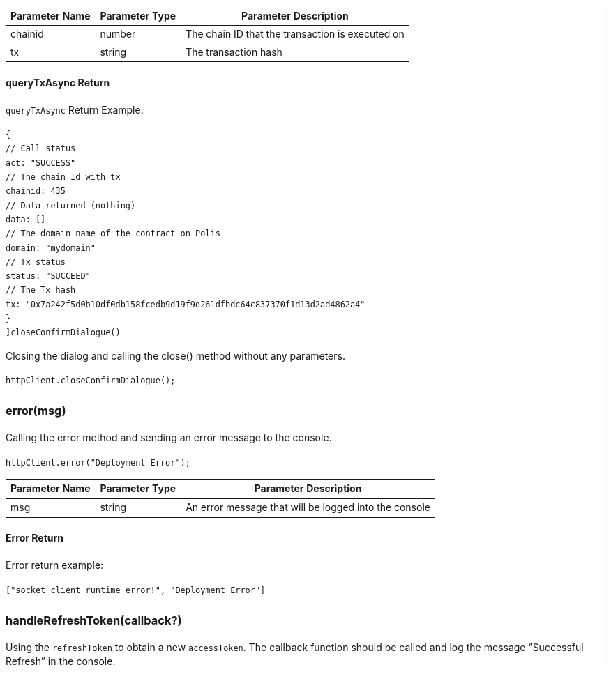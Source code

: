 | Parameter Name | Parameter Type | Parameter Description                            |
| -------------- | -------------- | ------------------------------------------------ |
| chainid        | number         | The chain ID that the transaction is executed on |
| tx             | string         | The transaction hash                             |

#### queryTxAsync Return <a href="#_dew4r7ul9xn" id="_dew4r7ul9xn"></a>

`queryTxAsync` Return Example:

```
{
// Call status
act: "SUCCESS"
// The chain Id with tx
chainid: 435
// Data returned (nothing)
data: []
// The domain name of the contract on Polis
domain: "mydomain"
// Tx status
status: "SUCCEED"
// The Tx hash
tx: "0x7a242f5d0b10df0db158fcedb9d19f9d261dfbdc64c837370f1d13d2ad4862a4"
}
]closeConfirmDialogue()
```

Closing the dialog and calling the close() method without any parameters.

`httpClient.closeConfirmDialogue();`

### error(msg) <a href="#_nqtgrwcz2chw" id="_nqtgrwcz2chw"></a>

Calling the error method and sending an error message to the console.

`httpClient.error("Deployment Error");`

| Parameter Name | Parameter Type | Parameter Description                                 |
| -------------- | -------------- | ----------------------------------------------------- |
| msg            | string         | An error message that will be logged into the console |

#### Error Return <a href="#_igfes69jl23f" id="_igfes69jl23f"></a>

Error return example:

`["socket client runtime error!", "Deployment Error"]`

### handleRefreshToken(callback?) <a href="#_nf9w12vxmeae" id="_nf9w12vxmeae"></a>

Using the `refreshToken` to obtain a new `accessToken`. The callback function should be called and log the message “Successful Refresh” in the console.
